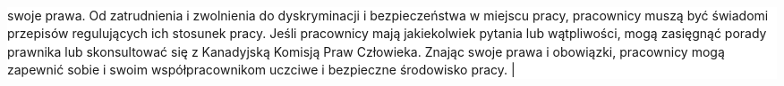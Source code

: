 swoje prawa. Od zatrudnienia i zwolnienia do dyskryminacji i bezpieczeństwa w miejscu pracy, pracownicy muszą być świadomi przepisów regulujących ich stosunek pracy. Jeśli pracownicy mają jakiekolwiek pytania lub wątpliwości, mogą zasięgnąć porady prawnika lub skonsultować się z Kanadyjską Komisją Praw Człowieka. Znając swoje prawa i obowiązki, pracownicy mogą zapewnić sobie i swoim współpracownikom uczciwe i bezpieczne środowisko pracy. |